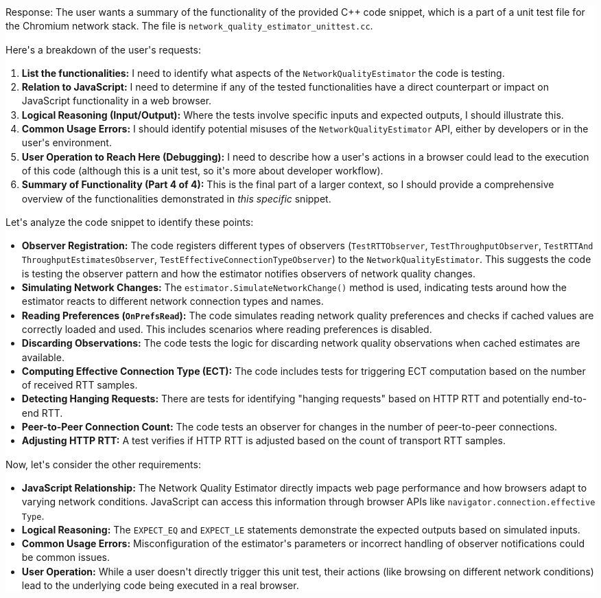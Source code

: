 Response:
The user wants a summary of the functionality of the provided C++ code snippet, which is a part of a unit test file for the Chromium network stack. The file is `network_quality_estimator_unittest.cc`.

Here's a breakdown of the user's requests:

1. **List the functionalities:** I need to identify what aspects of the `NetworkQualityEstimator` the code is testing.
2. **Relation to JavaScript:** I need to determine if any of the tested functionalities have a direct counterpart or impact on JavaScript functionality in a web browser.
3. **Logical Reasoning (Input/Output):**  Where the tests involve specific inputs and expected outputs, I should illustrate this.
4. **Common Usage Errors:**  I should identify potential misuses of the `NetworkQualityEstimator` API, either by developers or in the user's environment.
5. **User Operation to Reach Here (Debugging):**  I need to describe how a user's actions in a browser could lead to the execution of this code (although this is a unit test, so it's more about developer workflow).
6. **Summary of Functionality (Part 4 of 4):** This is the final part of a larger context, so I should provide a comprehensive overview of the functionalities demonstrated in *this specific* snippet.

Let's analyze the code snippet to identify these points:

- **Observer Registration:** The code registers different types of observers (`TestRTTObserver`, `TestThroughputObserver`, `TestRTTAndThroughputEstimatesObserver`, `TestEffectiveConnectionTypeObserver`) to the `NetworkQualityEstimator`. This suggests the code is testing the observer pattern and how the estimator notifies observers of network quality changes.
- **Simulating Network Changes:**  The `estimator.SimulateNetworkChange()` method is used, indicating tests around how the estimator reacts to different network connection types and names.
- **Reading Preferences (`OnPrefsRead`):** The code simulates reading network quality preferences and checks if cached values are correctly loaded and used. This includes scenarios where reading preferences is disabled.
- **Discarding Observations:**  The code tests the logic for discarding network quality observations when cached estimates are available.
- **Computing Effective Connection Type (ECT):** The code includes tests for triggering ECT computation based on the number of received RTT samples.
- **Detecting Hanging Requests:**  There are tests for identifying "hanging requests" based on HTTP RTT and potentially end-to-end RTT.
- **Peer-to-Peer Connection Count:** The code tests an observer for changes in the number of peer-to-peer connections.
- **Adjusting HTTP RTT:** A test verifies if HTTP RTT is adjusted based on the count of transport RTT samples.

Now, let's consider the other requirements:

- **JavaScript Relationship:** The Network Quality Estimator directly impacts web page performance and how browsers adapt to varying network conditions. JavaScript can access this information through browser APIs like `navigator.connection.effectiveType`.
- **Logical Reasoning:** The `EXPECT_EQ` and `EXPECT_LE` statements demonstrate the expected outputs based on simulated inputs.
- **Common Usage Errors:**  Misconfiguration of the estimator's parameters or incorrect handling of observer notifications could be common issues.
- **User Operation:** While a user doesn't directly trigger this unit test, their actions (like browsing on different network conditions) lead to the underlying code being executed in a real browser.
